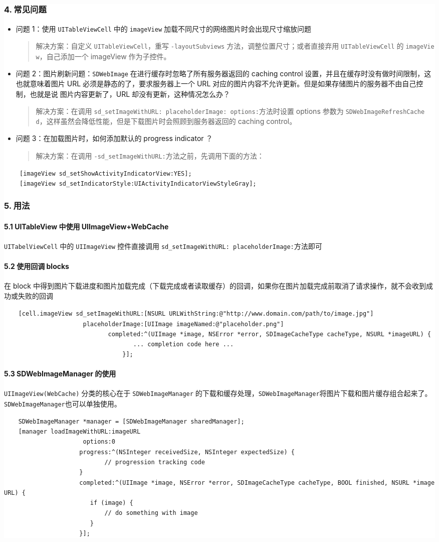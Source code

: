 ### 4. 常见问题
- 问题 1：使用 `UITableViewCell` 中的 `imageView` 加载不同尺寸的网络图片时会出现尺寸缩放问题

  > 解决方案：自定义 `UITableViewCell`，重写 `-layoutSubviews` 方法，调整位置尺寸；或者直接弃用 `UITableViewCell` 的 `imageView`，自己添加一个 imageView 作为子控件。

- 问题 2：图片刷新问题：`SDWebImage` 在进行缓存时忽略了所有服务器返回的 caching control 设置，并且在缓存时没有做时间限制，这也就意味着图片 URL 必须是静态的了，要求服务器上一个 URL 对应的图片内容不允许更新。但是如果存储图片的服务器不由自己控制，也就是说 图片内容更新了，URL 却没有更新，这种情况怎么办？

  > 解决方案：在调用 `sd_setImageWithURL: placeholderImage: options:`方法时设置 options 参数为 `SDWebImageRefreshCached`，这样虽然会降低性能，但是下载图片时会照顾到服务器返回的 caching control。

- 问题 3：在加载图片时，如何添加默认的 progress indicator ？

  > 解决方案：在调用 `-sd_setImageWithURL:`方法之前，先调用下面的方法：
   ```
	[imageView sd_setShowActivityIndicatorView:YES];
	[imageView sd_setIndicatorStyle:UIActivityIndicatorViewStyleGray];
   ```

### 5. 用法
#### 5.1 UITableView 中使用 UIImageView+WebCache
`UITabelViewCell` 中的 `UIImageView` 控件直接调用 `sd_setImageWithURL: placeholderImage:`方法即可

#### 5.2 使用回调 blocks
在 block 中得到图片下载进度和图片加载完成（下载完成或者读取缓存）的回调，如果你在图片加载完成前取消了请求操作，就不会收到成功或失败的回调
```
	[cell.imageView sd_setImageWithURL:[NSURL URLWithString:@"http://www.domain.com/path/to/image.jpg"]
	                  placeholderImage:[UIImage imageNamed:@"placeholder.png"]
	                         completed:^(UIImage *image, NSError *error, SDImageCacheType cacheType, NSURL *imageURL) {
	                                ... completion code here ...
	                             }];
```

#### 5.3 SDWebImageManager 的使用
`UIImageView(WebCache)` 分类的核心在于 `SDWebImageManager` 的下载和缓存处理，`SDWebImageManager`将图片下载和图片缓存组合起来了。`SDWebImageManager`也可以单独使用。
```
	SDWebImageManager *manager = [SDWebImageManager sharedManager];
	[manager loadImageWithURL:imageURL
	                  options:0
	                 progress:^(NSInteger receivedSize, NSInteger expectedSize) {
	                        // progression tracking code
	                 }
	                 completed:^(UIImage *image, NSError *error, SDImageCacheType cacheType, BOOL finished, NSURL *imageURL) {
	                    if (image) {
	                        // do something with image
	                    }
	                 }];
```
